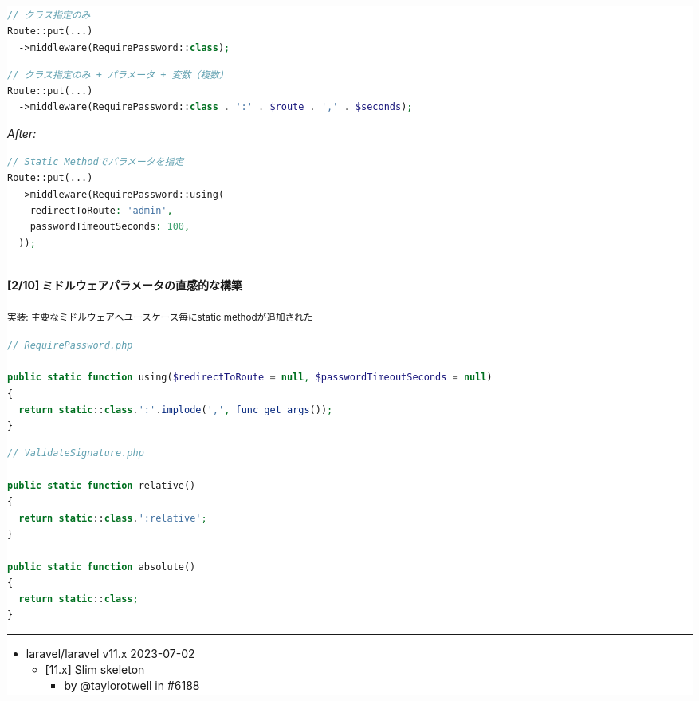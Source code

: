 ```php [3]
// クラス指定のみ
Route::put(...)
  ->middleware(RequirePassword::class);
```

```php [3]
// クラス指定のみ + パラメータ + 変数（複数）
Route::put(...)
  ->middleware(RequirePassword::class . ':' . $route . ',' . $seconds);
```

*After:*

```php [3-6]
// Static Methodでパラメータを指定
Route::put(...)
  ->middleware(RequirePassword::using(
    redirectToRoute: 'admin',
    passwordTimeoutSeconds: 100,
  ));
```

---

#### [2/10] ミドルウェアパラメータの直感的な構築

<small>
  実装: 主要なミドルウェアへユースケース毎にstatic methodが追加された
</small>

```php
// RequirePassword.php

public static function using($redirectToRoute = null, $passwordTimeoutSeconds = null)
{
  return static::class.':'.implode(',', func_get_args());
}
```

```php
// ValidateSignature.php

public static function relative()
{
  return static::class.':relative';
}

public static function absolute()
{
  return static::class;
}
```

---

* laravel/laravel v11.x 2023-07-02
  * [11.x] Slim skeleton
    * by [@taylorotwell](https://github.com/taylorotwell)
      in [#6188](https://github.com/laravel/laravel/pull/6188)
